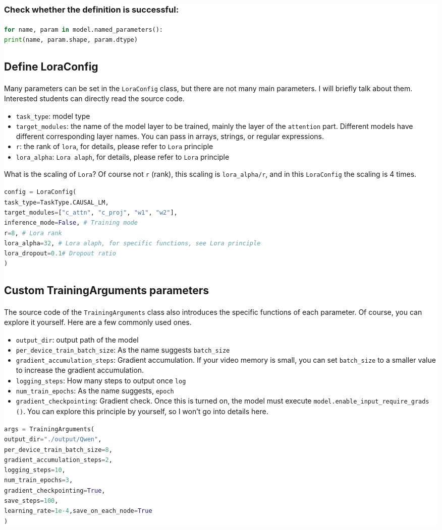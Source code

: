 ### Check whether the definition is successful:

```python
for name, param in model.named_parameters():
print(name, param.shape, param.dtype)
```

## Define LoraConfig

Many parameters can be set in the `LoraConfig` class, but there are not many main parameters. I will briefly talk about them. Interested students can directly read the source code.

- `task_type`: model type
- `target_modules`: the name of the model layer to be trained, mainly the layer of the `attention` part. Different models have different corresponding layer names. You can pass in arrays, strings, or regular expressions.
- `r`: the rank of `lora`, for details, please refer to `Lora` principle
- `lora_alpha`: `Lora alaph`, for details, please refer to `Lora` principle

What is the scaling of `Lora`? Of course not `r` (rank), this scaling is `lora_alpha/r`, and in this `LoraConfig` the scaling is 4 times.

```python
config = LoraConfig(
task_type=TaskType.CAUSAL_LM, 
target_modules=["c_attn", "c_proj", "w1", "w2"],
inference_mode=False, # Training mode
r=8, # Lora rank
lora_alpha=32, # Lora alaph, for specific functions, see Lora principle
lora_dropout=0.1# Dropout ratio
)
```

## Custom TrainingArguments parameters

The source code of the `TrainingArguments` class also introduces the specific functions of each parameter. Of course, you can explore it yourself. Here are a few commonly used ones.

- `output_dir`: output path of the model
- `per_device_train_batch_size`: As the name suggests `batch_size`
- `gradient_accumulation_steps`: Gradient accumulation. If your video memory is small, you can set `batch_size` to a smaller value to increase the gradient accumulation.
- `logging_steps`: How many steps to output once `log`
- `num_train_epochs`: As the name suggests, `epoch`
- `gradient_checkpointing`: Gradient check. Once this is turned on, the model must execute `model.enable_input_require_grads()`. You can explore this principle by yourself, so I won’t go into details here.

```python
args = TrainingArguments(
output_dir="./output/Qwen",
per_device_train_batch_size=8,
gradient_accumulation_steps=2,
logging_steps=10,
num_train_epochs=3,
gradient_checkpointing=True,
save_steps=100,
learning_rate=1e-4,save_on_each_node=True
)
```
